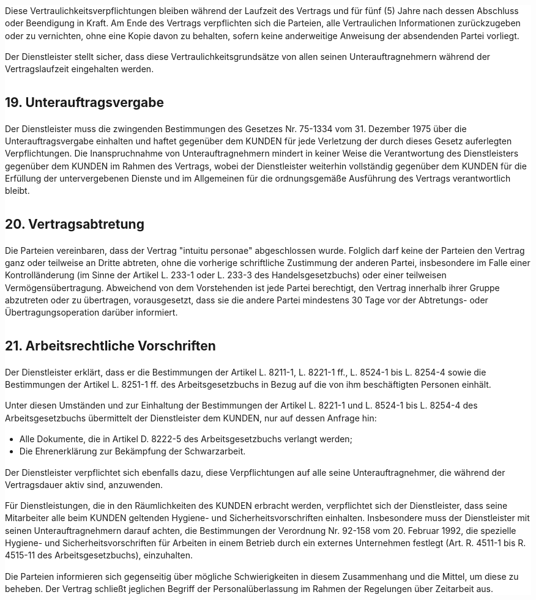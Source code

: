 Diese Vertraulichkeitsverpflichtungen bleiben während der Laufzeit des Vertrags und für fünf (5) Jahre nach dessen Abschluss oder Beendigung in Kraft. Am Ende des Vertrags verpflichten sich die Parteien, alle Vertraulichen Informationen zurückzugeben oder zu vernichten, ohne eine Kopie davon zu behalten, sofern keine anderweitige Anweisung der absendenden Partei vorliegt.

Der Dienstleister stellt sicher, dass diese Vertraulichkeitsgrundsätze von allen seinen Unterauftragnehmern während der Vertragslaufzeit eingehalten werden.

## 19. Unterauftragsvergabe

Der Dienstleister muss die zwingenden Bestimmungen des Gesetzes Nr. 75-1334 vom 31. Dezember 1975 über die Unterauftragsvergabe einhalten und haftet gegenüber dem KUNDEN für jede Verletzung der durch dieses Gesetz auferlegten Verpflichtungen. Die Inanspruchnahme von Unterauftragnehmern mindert in keiner Weise die Verantwortung des Dienstleisters gegenüber dem KUNDEN im Rahmen des Vertrags, wobei der Dienstleister weiterhin vollständig gegenüber dem KUNDEN für die Erfüllung der untervergebenen Dienste und im Allgemeinen für die ordnungsgemäße Ausführung des Vertrags verantwortlich bleibt.

## 20. Vertragsabtretung

Die Parteien vereinbaren, dass der Vertrag "intuitu personae" abgeschlossen wurde. Folglich darf keine der Parteien den Vertrag ganz oder teilweise an Dritte abtreten, ohne die vorherige schriftliche Zustimmung der anderen Partei, insbesondere im Falle einer Kontrolländerung (im Sinne der Artikel L. 233-1 oder L. 233-3 des Handelsgesetzbuchs) oder einer teilweisen Vermögensübertragung. Abweichend von dem Vorstehenden ist jede Partei berechtigt, den Vertrag innerhalb ihrer Gruppe abzutreten oder zu übertragen, vorausgesetzt, dass sie die andere Partei mindestens 30 Tage vor der Abtretungs- oder Übertragungsoperation darüber informiert.

## 21. Arbeitsrechtliche Vorschriften

Der Dienstleister erklärt, dass er die Bestimmungen der Artikel L. 8211-1, L. 8221-1 ff., L. 8524-1 bis L. 8254-4 sowie die Bestimmungen der Artikel L. 8251-1 ff. des Arbeitsgesetzbuchs in Bezug auf die von ihm beschäftigten Personen einhält.

Unter diesen Umständen und zur Einhaltung der Bestimmungen der Artikel L. 8221-1 und L. 8524-1 bis L. 8254-4 des Arbeitsgesetzbuchs übermittelt der Dienstleister dem KUNDEN, nur auf dessen Anfrage hin:

- Alle Dokumente, die in Artikel D. 8222-5 des Arbeitsgesetzbuchs verlangt werden;
- Die Ehrenerklärung zur Bekämpfung der Schwarzarbeit.

Der Dienstleister verpflichtet sich ebenfalls dazu, diese Verpflichtungen auf alle seine Unterauftragnehmer, die während der Vertragsdauer aktiv sind, anzuwenden. 

Für Dienstleistungen, die in den Räumlichkeiten des KUNDEN erbracht werden, verpflichtet sich der Dienstleister, dass seine Mitarbeiter alle beim KUNDEN geltenden Hygiene- und Sicherheitsvorschriften einhalten. Insbesondere muss der Dienstleister mit seinen Unterauftragnehmern darauf achten, die Bestimmungen der Verordnung Nr. 92-158 vom 20. Februar 1992, die spezielle Hygiene- und Sicherheitsvorschriften für Arbeiten in einem Betrieb durch ein externes Unternehmen festlegt (Art. R. 4511-1 bis R. 4515-11 des Arbeitsgesetzbuchs), einzuhalten.

Die Parteien informieren sich gegenseitig über mögliche Schwierigkeiten in diesem Zusammenhang und die Mittel, um diese zu beheben. Der Vertrag schließt jeglichen Begriff der Personalüberlassung im Rahmen der Regelungen über Zeitarbeit aus.
